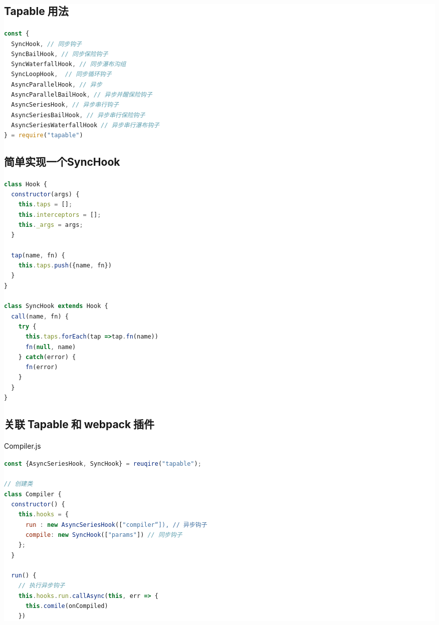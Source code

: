 ## Tapable 用法

```js
const { 
  SyncHook, // 同步钩子
  SyncBailHook, // 同步保险钩子
  SyncWaterfallHook, // 同步瀑布沟组 
  SyncLoopHook,  // 同步循环钩子
  AsyncParallelHook, // 异步
  AsyncParallelBailHook, // 异步并醒保险钩子
  AsyncSeriesHook, // 异步串行钩子
  AsyncSeriesBailHook, // 异步串行保险钩子
  AsyncSeriesWaterfallHook // 异步串行瀑布钩子
} = require("tapable")
```

## 简单实现一个SyncHook

```js
class Hook {
  constructor(args) {
    this.taps = [];
    this.interceptors = [];
    this._args = args;
  }

  tap(name, fn) {
    this.taps.push({name, fn})
  }
}

class SyncHook extends Hook {
  call(name, fn) {
    try { 
      this.taps.forEach(tap =>tap.fn(name))
      fn(null, name)
    } catch(error) {
      fn(error)
    }
  }
}
```

## 关联 Tapable 和 webpack 插件

Compiler.js
```js
const {AsyncSeriesHook, SyncHook} = reuqire("tapable");

// 创建类
class Compiler {
  constructor() {
    this.hooks = {
      run : new AsyncSeriesHook(["compiler“]), // 异步钩子
      compile: new SyncHook(["params"]) // 同步钩子
    };
  }

  run() {
    // 执行异步钩子
    this.hooks.run.callAsync(this, err => {
      this.comile(onCompiled)
    })
```